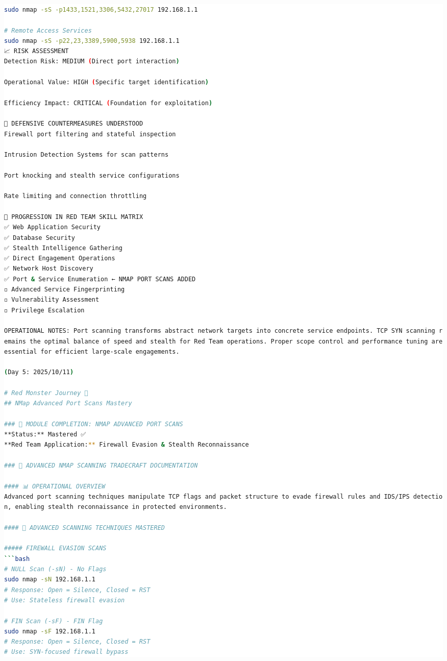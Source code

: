 ```bash
sudo nmap -sS -p1433,1521,3306,5432,27017 192.168.1.1

# Remote Access Services
sudo nmap -sS -p22,23,3389,5900,5938 192.168.1.1
📈 RISK ASSESSMENT
Detection Risk: MEDIUM (Direct port interaction)

Operational Value: HIGH (Specific target identification)

Efficiency Impact: CRITICAL (Foundation for exploitation)

🔧 DEFENSIVE COUNTERMEASURES UNDERSTOOD
Firewall port filtering and stateful inspection

Intrusion Detection Systems for scan patterns

Port knocking and stealth service configurations

Rate limiting and connection throttling

🚀 PROGRESSION IN RED TEAM SKILL MATRIX
✅ Web Application Security
✅ Database Security
✅ Stealth Intelligence Gathering
✅ Direct Engagement Operations
✅ Network Host Discovery
✅ Port & Service Enumeration ← NMAP PORT SCANS ADDED
◽ Advanced Service Fingerprinting
◽ Vulnerability Assessment
◽ Privilege Escalation

OPERATIONAL NOTES: Port scanning transforms abstract network targets into concrete service endpoints. TCP SYN scanning remains the optimal balance of speed and stealth for Red Team operations. Proper scope control and performance tuning are essential for efficient large-scale engagements.

(Day 5: 2025/10/11)

# Red Monster Journey 🐲 
## NMap Advanced Port Scans Mastery

### 🎯 MODULE COMPLETION: NMAP ADVANCED PORT SCANS
**Status:** Mastered ✅
**Red Team Application:** Firewall Evasion & Stealth Reconnaissance

### 🔴 ADVANCED NMAP SCANNING TRADECRAFT DOCUMENTATION

#### 📊 OPERATIONAL OVERVIEW
Advanced port scanning techniques manipulate TCP flags and packet structure to evade firewall rules and IDS/IPS detection, enabling stealth reconnaissance in protected environments.

#### 🎲 ADVANCED SCANNING TECHNIQUES MASTERED

##### FIREWALL EVASION SCANS
```bash
# NULL Scan (-sN) - No Flags
sudo nmap -sN 192.168.1.1
# Response: Open = Silence, Closed = RST
# Use: Stateless firewall evasion

# FIN Scan (-sF) - FIN Flag
sudo nmap -sF 192.168.1.1
# Response: Open = Silence, Closed = RST  
# Use: SYN-focused firewall bypass
```